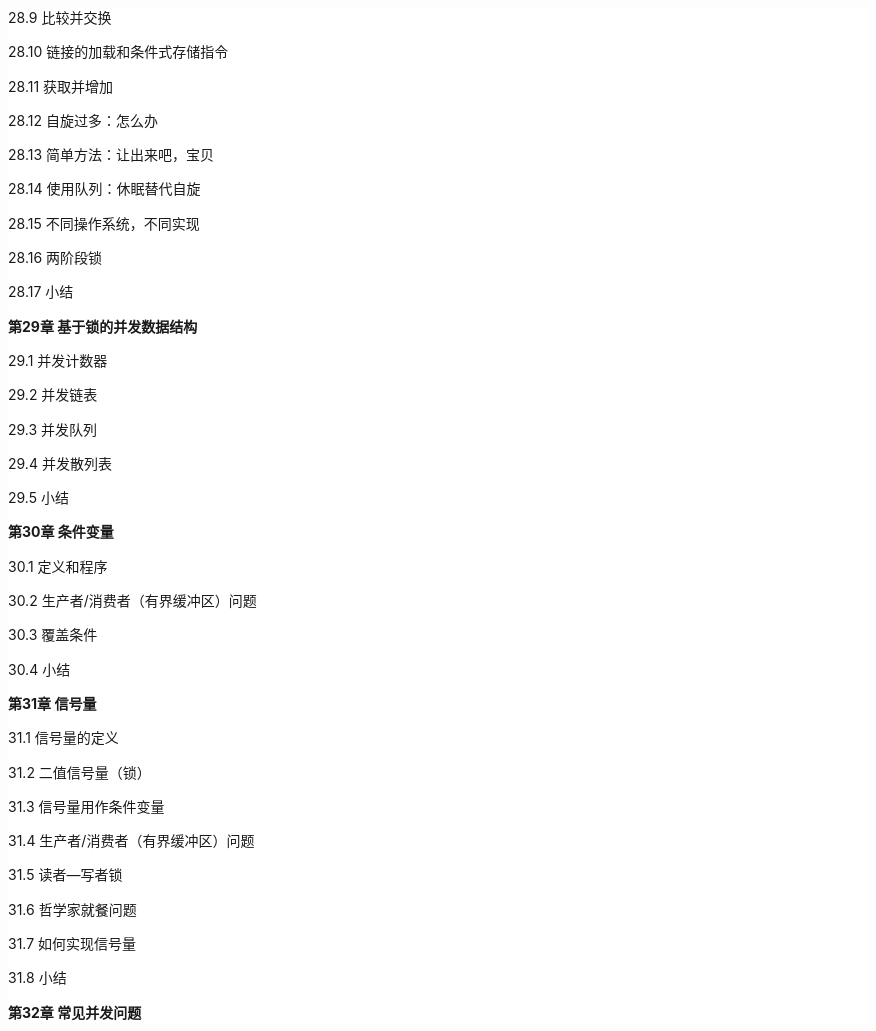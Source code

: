 28.9 比较并交换 

28.10 链接的加载和条件式存储指令 

28.11 获取并增加 

28.12 自旋过多：怎么办 

28.13 简单方法：让出来吧，宝贝 

28.14 使用队列：休眠替代自旋 

28.15 不同操作系统，不同实现 

28.16 两阶段锁 

28.17 小结 

 

**第29章 基于锁的并发数据结构** 

29.1 并发计数器 

29.2 并发链表 

29.3 并发队列 

29.4 并发散列表 

29.5 小结 

 

**第30章 条件变量** 

30.1 定义和程序 

30.2 生产者/消费者（有界缓冲区）问题 

30.3 覆盖条件 

30.4 小结 

 

**第31章 信号量** 

31.1 信号量的定义 

31.2 二值信号量（锁） 

31.3 信号量用作条件变量 

31.4 生产者/消费者（有界缓冲区）问题 

31.5 读者—写者锁 

31.6 哲学家就餐问题 

31.7 如何实现信号量 

31.8 小结 

 

**第32章 常见并发问题** 
